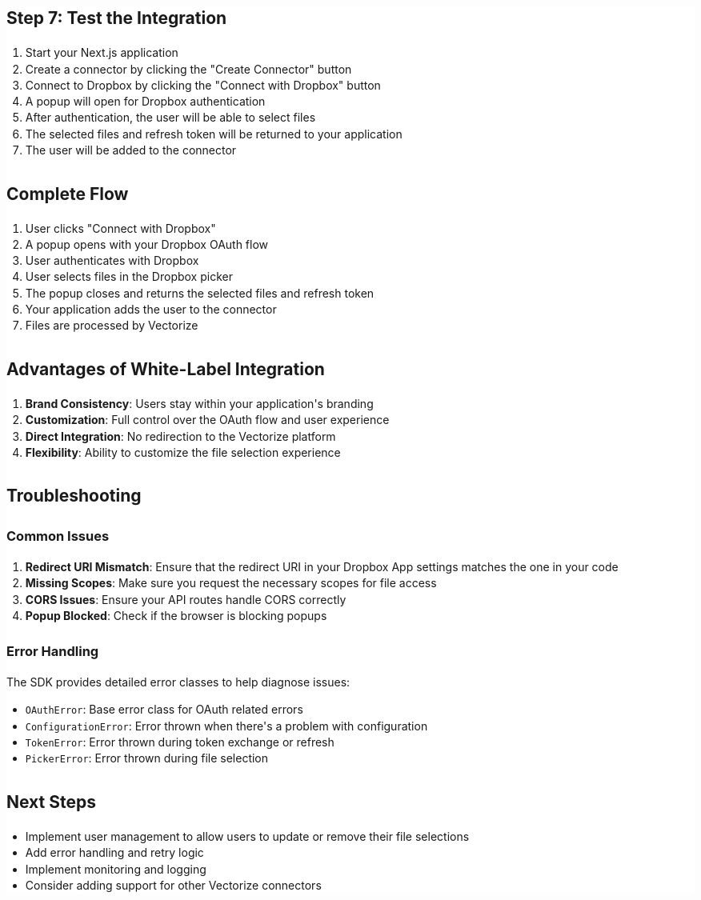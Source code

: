 ## Step 7: Test the Integration

1. Start your Next.js application
2. Create a connector by clicking the "Create Connector" button
3. Connect to Dropbox by clicking the "Connect with Dropbox" button
4. A popup will open for Dropbox authentication
5. After authentication, the user will be able to select files
6. The selected files and refresh token will be returned to your application
7. The user will be added to the connector

## Complete Flow

1. User clicks "Connect with Dropbox"
2. A popup opens with your Dropbox OAuth flow
3. User authenticates with Dropbox
4. User selects files in the Dropbox picker
5. The popup closes and returns the selected files and refresh token
6. Your application adds the user to the connector
7. Files are processed by Vectorize

## Advantages of White-Label Integration

1. **Brand Consistency**: Users stay within your application's branding
2. **Customization**: Full control over the OAuth flow and user experience
3. **Direct Integration**: No redirection to the Vectorize platform
4. **Flexibility**: Ability to customize the file selection experience

## Troubleshooting

### Common Issues

1. **Redirect URI Mismatch**: Ensure that the redirect URI in your Dropbox App settings matches the one in your code
2. **Missing Scopes**: Make sure you request the necessary scopes for file access
3. **CORS Issues**: Ensure your API routes handle CORS correctly
4. **Popup Blocked**: Check if the browser is blocking popups

### Error Handling

The SDK provides detailed error classes to help diagnose issues:

- `OAuthError`: Base error class for OAuth related errors
- `ConfigurationError`: Error thrown when there's a problem with configuration
- `TokenError`: Error thrown during token exchange or refresh
- `PickerError`: Error thrown during file selection

## Next Steps

- Implement user management to allow users to update or remove their file selections
- Add error handling and retry logic
- Implement monitoring and logging
- Consider adding support for other Vectorize connectors
